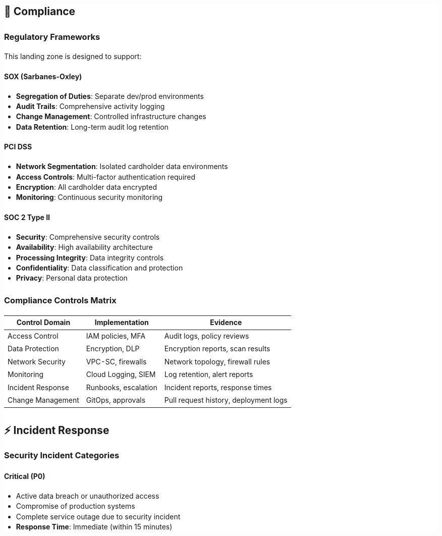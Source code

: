 ## 🎯 Compliance

### Regulatory Frameworks

This landing zone is designed to support:

#### SOX (Sarbanes-Oxley)
- **Segregation of Duties**: Separate dev/prod environments
- **Audit Trails**: Comprehensive activity logging
- **Change Management**: Controlled infrastructure changes
- **Data Retention**: Long-term audit log retention

#### PCI DSS
- **Network Segmentation**: Isolated cardholder data environments
- **Access Controls**: Multi-factor authentication required
- **Encryption**: All cardholder data encrypted
- **Monitoring**: Continuous security monitoring

#### SOC 2 Type II
- **Security**: Comprehensive security controls
- **Availability**: High availability architecture
- **Processing Integrity**: Data integrity controls
- **Confidentiality**: Data classification and protection
- **Privacy**: Personal data protection

### Compliance Controls Matrix

| Control Domain | Implementation | Evidence |
|----------------|----------------|----------|
| Access Control | IAM policies, MFA | Audit logs, policy reviews |
| Data Protection | Encryption, DLP | Encryption reports, scan results |
| Network Security | VPC-SC, firewalls | Network topology, firewall rules |
| Monitoring | Cloud Logging, SIEM | Log retention, alert reports |
| Incident Response | Runbooks, escalation | Incident reports, response times |
| Change Management | GitOps, approvals | Pull request history, deployment logs |

## ⚡ Incident Response

### Security Incident Categories

#### Critical (P0)
- Active data breach or unauthorized access
- Compromise of production systems
- Complete service outage due to security incident
- **Response Time**: Immediate (within 15 minutes)
